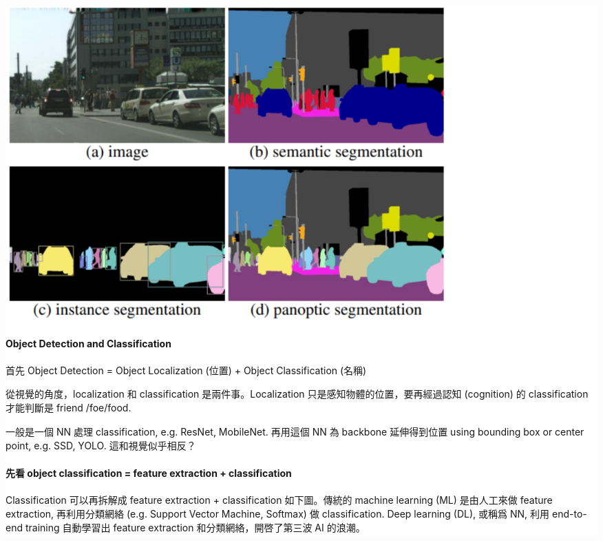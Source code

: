 <img src="/media/image-20211224212426450.png" alt="image-20211224212426450" style="zoom:80%;" />



#### Object Detection and Classification

首先 Object Detection = Object Localization (位置) + Object Classification (名稱)

從視覺的角度，localization 和 classification 是兩件事。Localization 只是感知物體的位置，要再經過認知 (cognition) 的 classification 才能判斷是 friend /foe/food.    

一般是一個 NN 處理 classification, e.g. ResNet, MobileNet.  再用這個 NN 為 backbone 延伸得到位置 using bounding box or center point, e.g. SSD, YOLO.  這和視覺似乎相反？    

#### 先看 object classification = feature extraction + classification

Classification 可以再拆解成 feature extraction + classification 如下圖。傳統的 machine learning (ML) 是由人工來做 feature extraction, 再利用分類網絡 (e.g. Support Vector Machine, Softmax) 做 classification.  Deep learning (DL), 或稱爲 NN, 利用 end-to-end training 自動學習出 feature extraction 和分類網絡，開啓了第三波 AI 的浪潮。 


